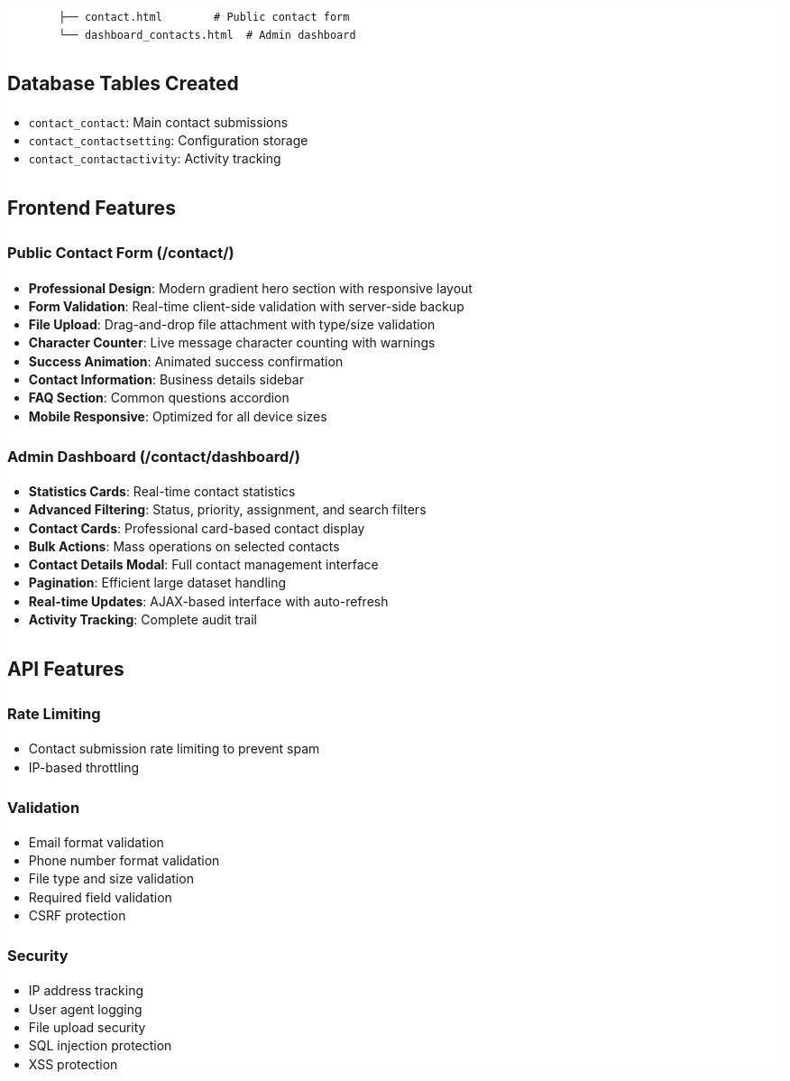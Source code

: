 ```
        ├── contact.html        # Public contact form
        └── dashboard_contacts.html  # Admin dashboard
```

## Database Tables Created
- `contact_contact`: Main contact submissions
- `contact_contactsetting`: Configuration storage
- `contact_contactactivity`: Activity tracking

## Frontend Features

### Public Contact Form (/contact/)
- **Professional Design**: Modern gradient hero section with responsive layout
- **Form Validation**: Real-time client-side validation with server-side backup
- **File Upload**: Drag-and-drop file attachment with type/size validation
- **Character Counter**: Live message character counting with warnings
- **Success Animation**: Animated success confirmation
- **Contact Information**: Business details sidebar
- **FAQ Section**: Common questions accordion
- **Mobile Responsive**: Optimized for all device sizes

### Admin Dashboard (/contact/dashboard/)
- **Statistics Cards**: Real-time contact statistics
- **Advanced Filtering**: Status, priority, assignment, and search filters
- **Contact Cards**: Professional card-based contact display
- **Bulk Actions**: Mass operations on selected contacts
- **Contact Details Modal**: Full contact management interface
- **Pagination**: Efficient large dataset handling
- **Real-time Updates**: AJAX-based interface with auto-refresh
- **Activity Tracking**: Complete audit trail

## API Features

### Rate Limiting
- Contact submission rate limiting to prevent spam
- IP-based throttling

### Validation
- Email format validation
- Phone number format validation
- File type and size validation
- Required field validation
- CSRF protection

### Security
- IP address tracking
- User agent logging
- File upload security
- SQL injection protection
- XSS protection
